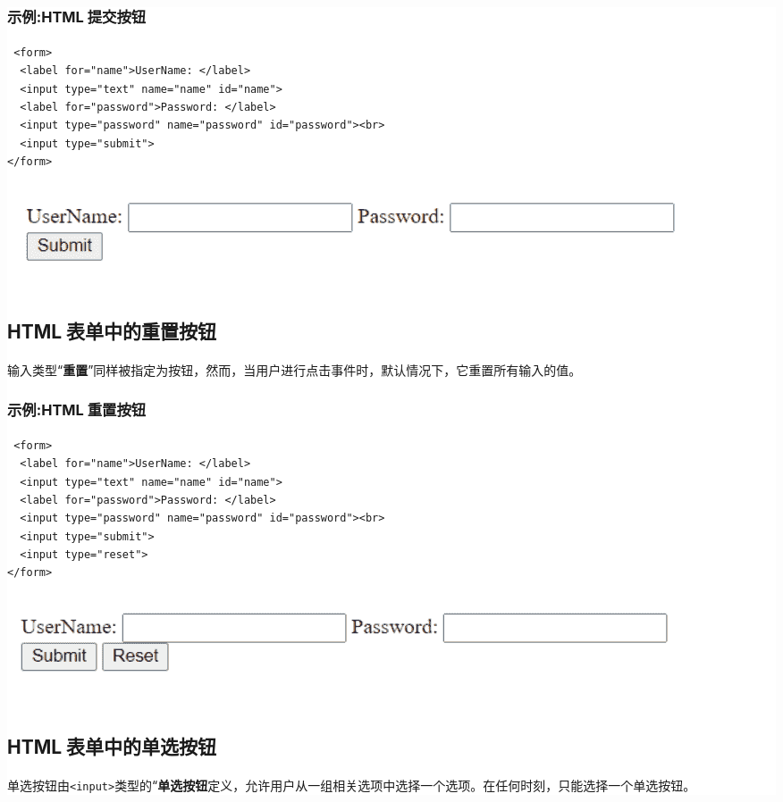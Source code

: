 ### 示例:HTML 提交按钮

```
 <form>  
  <label for="name">UserName: </label>
  <input type="text" name="name" id="name">
  <label for="password">Password: </label>
  <input type="password" name="password" id="password"><br>
  <input type="submit">
</form> 

```

![HTML Form](img/5cb4bc93fcf9b917277f0609afb07fd5.png)

## HTML 表单中的重置按钮

输入类型“**重置**”同样被指定为按钮，然而，当用户进行点击事件时，默认情况下，它重置所有输入的值。

### 示例:HTML 重置按钮

```
 <form>  
  <label for="name">UserName: </label>
  <input type="text" name="name" id="name">
  <label for="password">Password: </label>
  <input type="password" name="password" id="password"><br>
  <input type="submit">
  <input type="reset">
</form> 

```

![HTML Form](img/ef20c5054bcec7e5d2543f79042b8d71.png)

## HTML 表单中的单选按钮

单选按钮由`<input>`类型的“**单选按钮**定义，允许用户从一组相关选项中选择一个选项。在任何时刻，只能选择一个单选按钮。
